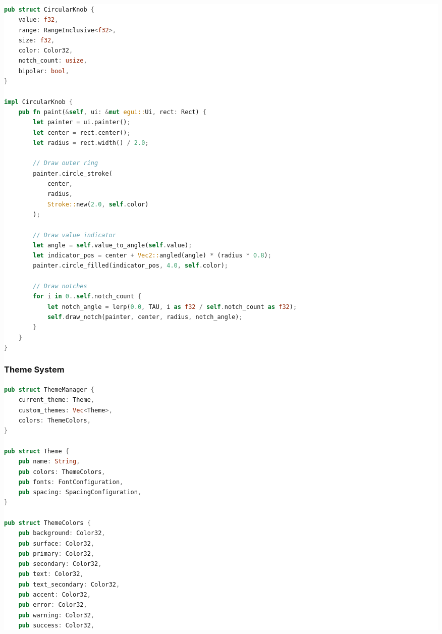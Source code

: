 ```rust
pub struct CircularKnob {
    value: f32,
    range: RangeInclusive<f32>,
    size: f32,
    color: Color32,
    notch_count: usize,
    bipolar: bool,
}

impl CircularKnob {
    pub fn paint(&self, ui: &mut egui::Ui, rect: Rect) {
        let painter = ui.painter();
        let center = rect.center();
        let radius = rect.width() / 2.0;

        // Draw outer ring
        painter.circle_stroke(
            center,
            radius,
            Stroke::new(2.0, self.color)
        );

        // Draw value indicator
        let angle = self.value_to_angle(self.value);
        let indicator_pos = center + Vec2::angled(angle) * (radius * 0.8);
        painter.circle_filled(indicator_pos, 4.0, self.color);

        // Draw notches
        for i in 0..self.notch_count {
            let notch_angle = lerp(0.0, TAU, i as f32 / self.notch_count as f32);
            self.draw_notch(painter, center, radius, notch_angle);
        }
    }
}
```

### Theme System

```rust
pub struct ThemeManager {
    current_theme: Theme,
    custom_themes: Vec<Theme>,
    colors: ThemeColors,
}

pub struct Theme {
    pub name: String,
    pub colors: ThemeColors,
    pub fonts: FontConfiguration,
    pub spacing: SpacingConfiguration,
}

pub struct ThemeColors {
    pub background: Color32,
    pub surface: Color32,
    pub primary: Color32,
    pub secondary: Color32,
    pub text: Color32,
    pub text_secondary: Color32,
    pub accent: Color32,
    pub error: Color32,
    pub warning: Color32,
    pub success: Color32,
```